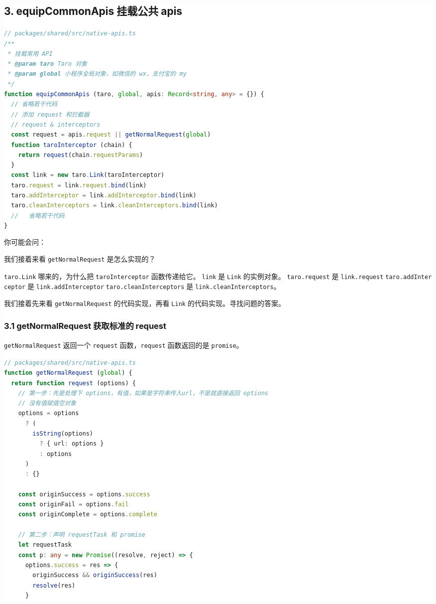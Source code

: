 ## 3. equipCommonApis 挂载公共 apis

```ts
// packages/shared/src/native-apis.ts
/**
 * 挂载常用 API
 * @param taro Taro 对象
 * @param global 小程序全局对象，如微信的 wx，支付宝的 my
 */
function equipCommonApis (taro, global, apis: Record<string, any> = {}) {
  // 省略若干代码
  // 添加 request 和拦截器
  // request & interceptors
  const request = apis.request || getNormalRequest(global)
  function taroInterceptor (chain) {
    return request(chain.requestParams)
  }
  const link = new taro.Link(taroInterceptor)
  taro.request = link.request.bind(link)
  taro.addInterceptor = link.addInterceptor.bind(link)
  taro.cleanInterceptors = link.cleanInterceptors.bind(link)
  //   省略若干代码
}
```

你可能会问：

我们接着来看 `getNormalRequest` 是怎么实现的？

`taro.Link` 哪来的，为什么把  `taroInterceptor` 函数传递给它。
`link` 是 `Link` 的实例对象。
`taro.request` 是 `link.request`
`taro.addInterceptor` 是 `link.addInterceptor`
`taro.cleanInterceptors` 是 `link.cleanInterceptors`。

我们接着先来看 `getNormalRequest` 的代码实现，再看 `Link` 的代码实现。寻找问题的答案。

### 3.1 getNormalRequest 获取标准的 request

`getNormalRequest` 返回一个 `request` 函数，`request` 函数返回的是 `promise`。

```ts
// packages/shared/src/native-apis.ts
function getNormalRequest (global) {
  return function request (options) {
	// 第一步：先是处理下 options，有值，如果是字符串传入url，不是就直接返回 options
	// 没有值赋值空对象
    options = options
      ? (
        isString(options)
          ? { url: options }
          : options
      )
      : {}

    const originSuccess = options.success
    const originFail = options.fail
    const originComplete = options.complete

	// 第二步：声明 requestTask 和 promise
    let requestTask
    const p: any = new Promise((resolve, reject) => {
      options.success = res => {
        originSuccess && originSuccess(res)
        resolve(res)
      }
```